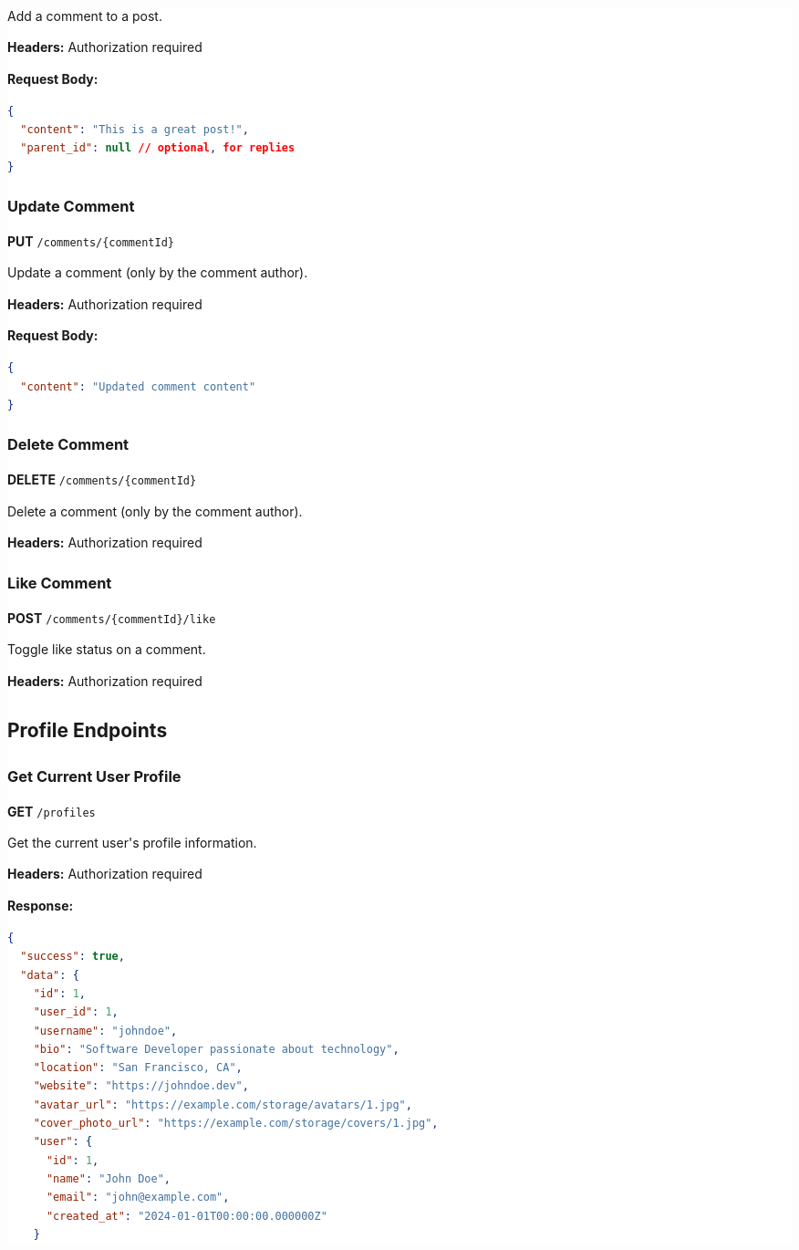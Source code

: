 Add a comment to a post.

**Headers:** Authorization required

**Request Body:**
```json
{
  "content": "This is a great post!",
  "parent_id": null // optional, for replies
}
```

### Update Comment
**PUT** `/comments/{commentId}`

Update a comment (only by the comment author).

**Headers:** Authorization required

**Request Body:**
```json
{
  "content": "Updated comment content"
}
```

### Delete Comment
**DELETE** `/comments/{commentId}`

Delete a comment (only by the comment author).

**Headers:** Authorization required

### Like Comment
**POST** `/comments/{commentId}/like`

Toggle like status on a comment.

**Headers:** Authorization required

## Profile Endpoints

### Get Current User Profile
**GET** `/profiles`

Get the current user's profile information.

**Headers:** Authorization required

**Response:**
```json
{
  "success": true,
  "data": {
    "id": 1,
    "user_id": 1,
    "username": "johndoe",
    "bio": "Software Developer passionate about technology",
    "location": "San Francisco, CA",
    "website": "https://johndoe.dev",
    "avatar_url": "https://example.com/storage/avatars/1.jpg",
    "cover_photo_url": "https://example.com/storage/covers/1.jpg",
    "user": {
      "id": 1,
      "name": "John Doe",
      "email": "john@example.com",
      "created_at": "2024-01-01T00:00:00.000000Z"
    }
```